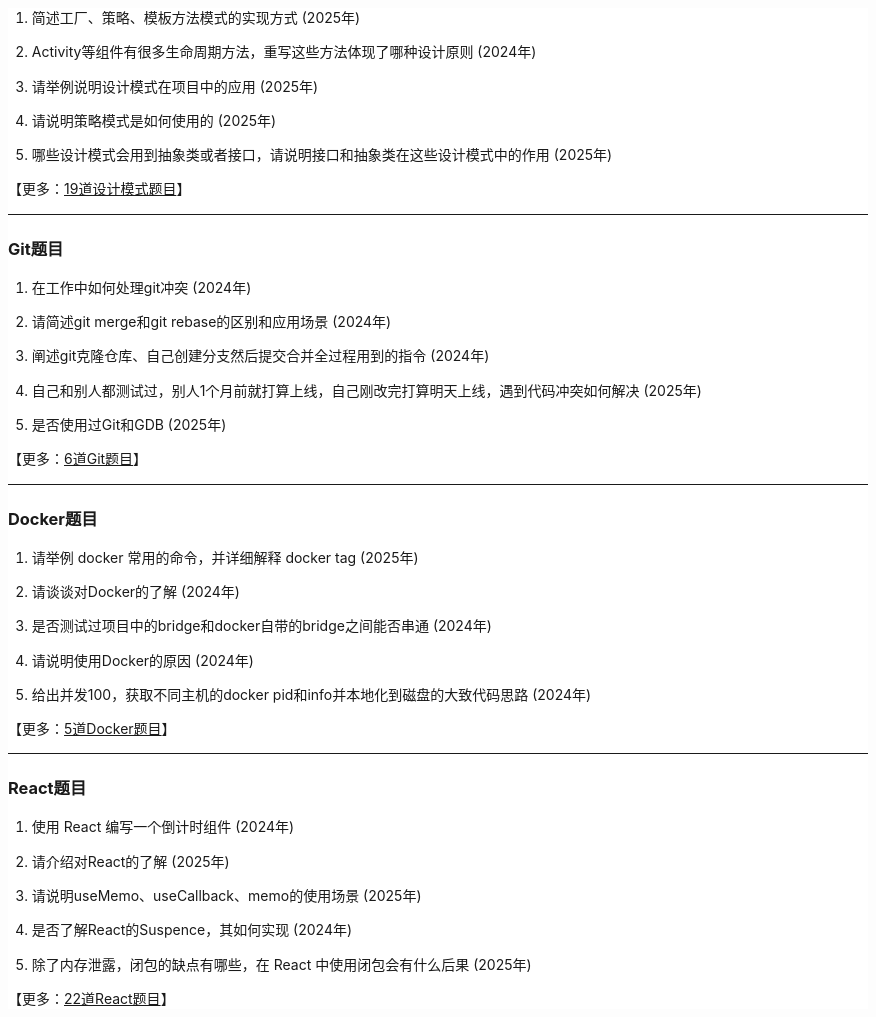 1. 简述工厂、策略、模板方法模式的实现方式 (2025年) 

2. Activity等组件有很多生命周期方法，重写这些方法体现了哪种设计原则 (2024年) 

3. 请举例说明设计模式在项目中的应用 (2025年) 

4. 请说明策略模式是如何使用的 (2025年) 

5. 哪些设计模式会用到抽象类或者接口，请说明接口和抽象类在这些设计模式中的作用 (2025年) 

【更多：[19道设计模式题目](https://www.bagujing.com/companies)】


---

### Git题目

1. 在工作中如何处理git冲突 (2024年) 

2. 请简述git merge和git rebase的区别和应用场景 (2024年) 

3. 阐述git克隆仓库、自己创建分支然后提交合并全过程用到的指令 (2024年) 

4. 自己和别人都测试过，别人1个月前就打算上线，自己刚改完打算明天上线，遇到代码冲突如何解决 (2025年) 

5. 是否使用过Git和GDB (2025年) 

【更多：[6道Git题目](https://www.bagujing.com/companies)】


---

### Docker题目

1. 请举例 docker 常用的命令，并详细解释 docker tag (2025年) 

2. 请谈谈对Docker的了解 (2024年) 

3. 是否测试过项目中的bridge和docker自带的bridge之间能否串通 (2024年) 

4. 请说明使用Docker的原因 (2024年) 

5. 给出并发100，获取不同主机的docker pid和info并本地化到磁盘的大致代码思路 (2024年) 

【更多：[5道Docker题目](https://www.bagujing.com/companies)】


---

### React题目

1. 使用 React 编写一个倒计时组件 (2024年) 

2. 请介绍对React的了解 (2025年) 

3. 请说明useMemo、useCallback、memo的使用场景 (2025年) 

4. 是否了解React的Suspence，其如何实现 (2024年) 

5. 除了内存泄露，闭包的缺点有哪些，在 React 中使用闭包会有什么后果 (2025年) 

【更多：[22道React题目](https://www.bagujing.com/companies)】
